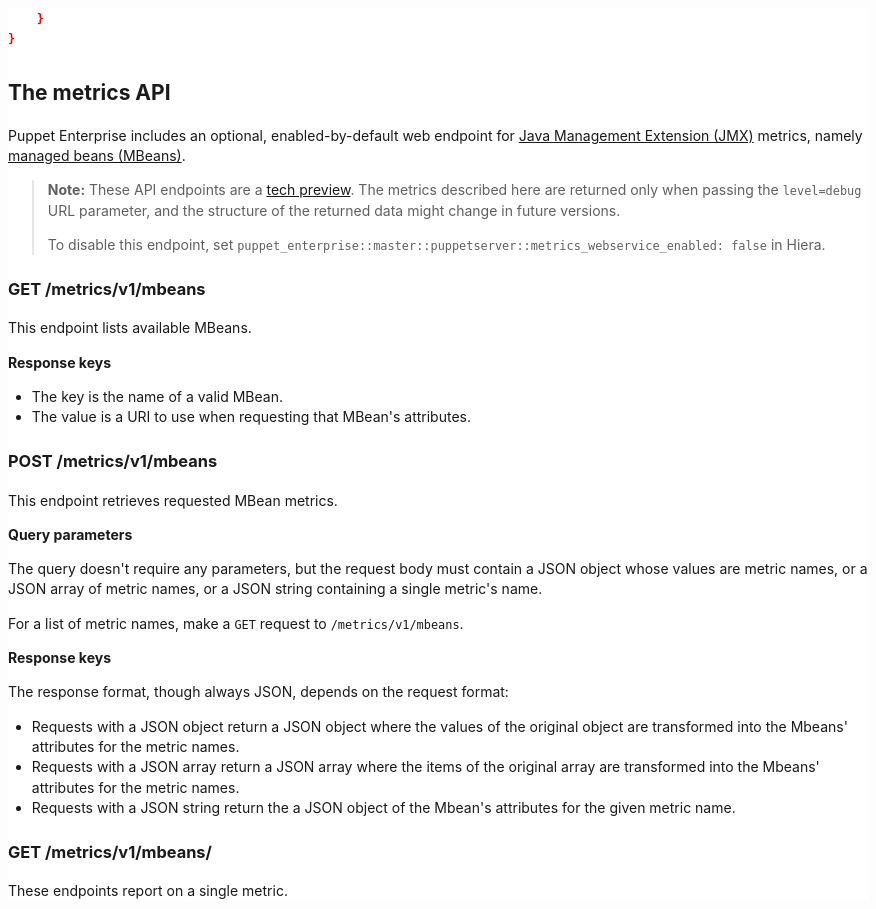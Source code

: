 ~~~ json
    }
}
~~~

## The metrics API

Puppet Enterprise includes an optional, enabled-by-default web endpoint for [Java Management Extension (JMX)](https://docs.oracle.com/javase/tutorial/jmx/index.html) metrics, namely [managed beans (MBeans)](https://docs.oracle.com/javase/tutorial/jmx/mbeans/).

> **Note:** These API endpoints are a [tech preview][]. The metrics described here are returned only when passing the `level=debug` URL parameter, and the structure of the returned data might change in future versions.
>
> To disable this endpoint, set `puppet_enterprise::master::puppetserver::metrics_webservice_enabled: false` in Hiera.

### GET /metrics/v1/mbeans

This endpoint lists available MBeans.

**Response keys**

* The key is the name of a valid MBean.
* The value is a URI to use when requesting that MBean's attributes.

### POST /metrics/v1/mbeans

This endpoint retrieves requested MBean metrics.

**Query parameters**

The query doesn't require any parameters, but the request body must contain a
JSON object whose values are metric names, or a JSON array of metric names, or
a JSON string containing a single metric's name.

For a list of metric names, make a `GET` request to `/metrics/v1/mbeans`.

**Response keys**

The response format, though always JSON, depends on the request format:

* Requests with a JSON object return a JSON object where the values of
  the original object are transformed into the Mbeans' attributes for the
  metric names.
* Requests with a JSON array return a JSON array where the items of the
  original array are transformed into the Mbeans' attributes for the
  metric names.
* Requests with a JSON string return the a JSON object of the Mbean's
  attributes for the given metric name.

### GET /metrics/v1/mbeans/<name>

These endpoints report on a single metric.


[tech preview]: https://puppetlabs.com/services/tech-preview